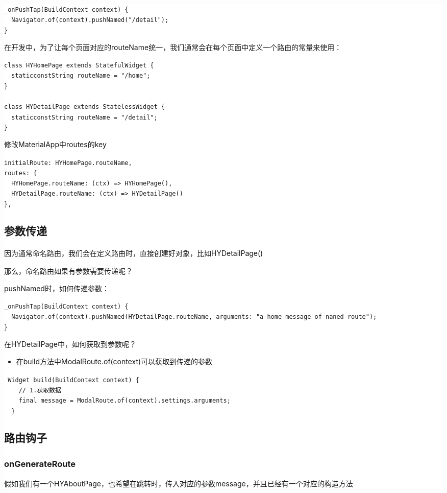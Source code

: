 ```
_onPushTap(BuildContext context) {
  Navigator.of(context).pushNamed("/detail");
}

```
在开发中，为了让每个页面对应的routeName统一，我们通常会在每个页面中定义一个路由的常量来使用：

```
class HYHomePage extends StatefulWidget {
  staticconstString routeName = "/home";
}

class HYDetailPage extends StatelessWidget {
  staticconstString routeName = "/detail";
}
```
修改MaterialApp中routes的key

```
initialRoute: HYHomePage.routeName,
routes: {
  HYHomePage.routeName: (ctx) => HYHomePage(),
  HYDetailPage.routeName: (ctx) => HYDetailPage()
},

```
## 参数传递
因为通常命名路由，我们会在定义路由时，直接创建好对象，比如HYDetailPage()

那么，命名路由如果有参数需要传递呢？

pushNamed时，如何传递参数：

```
_onPushTap(BuildContext context) {
  Navigator.of(context).pushNamed(HYDetailPage.routeName, arguments: "a home message of naned route");
}
```
在HYDetailPage中，如何获取到参数呢？

- 在build方法中ModalRoute.of(context)可以获取到传递的参数

```
 Widget build(BuildContext context) {
    // 1.获取数据
    final message = ModalRoute.of(context).settings.arguments;
  }
```
## 路由钩子
###  onGenerateRoute
假如我们有一个HYAboutPage，也希望在跳转时，传入对应的参数message，并且已经有一个对应的构造方法
